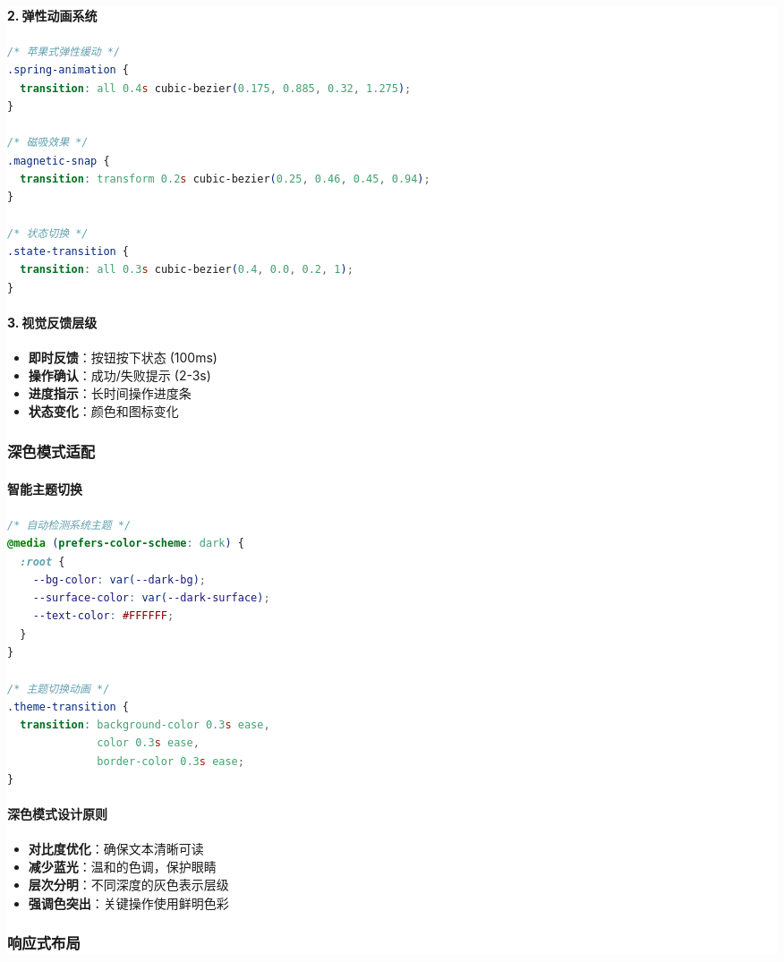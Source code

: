 #### 2. 弹性动画系统
```css
/* 苹果式弹性缓动 */
.spring-animation {
  transition: all 0.4s cubic-bezier(0.175, 0.885, 0.32, 1.275);
}

/* 磁吸效果 */
.magnetic-snap {
  transition: transform 0.2s cubic-bezier(0.25, 0.46, 0.45, 0.94);
}

/* 状态切换 */
.state-transition {
  transition: all 0.3s cubic-bezier(0.4, 0.0, 0.2, 1);
}
```

#### 3. 视觉反馈层级
- **即时反馈**：按钮按下状态 (100ms)
- **操作确认**：成功/失败提示 (2-3s)
- **进度指示**：长时间操作进度条
- **状态变化**：颜色和图标变化

### 深色模式适配

#### 智能主题切换
```css
/* 自动检测系统主题 */
@media (prefers-color-scheme: dark) {
  :root {
    --bg-color: var(--dark-bg);
    --surface-color: var(--dark-surface);
    --text-color: #FFFFFF;
  }
}

/* 主题切换动画 */
.theme-transition {
  transition: background-color 0.3s ease,
              color 0.3s ease,
              border-color 0.3s ease;
}
```

#### 深色模式设计原则
- **对比度优化**：确保文本清晰可读
- **减少蓝光**：温和的色调，保护眼睛
- **层次分明**：不同深度的灰色表示层级
- **强调色突出**：关键操作使用鲜明色彩

### 响应式布局
